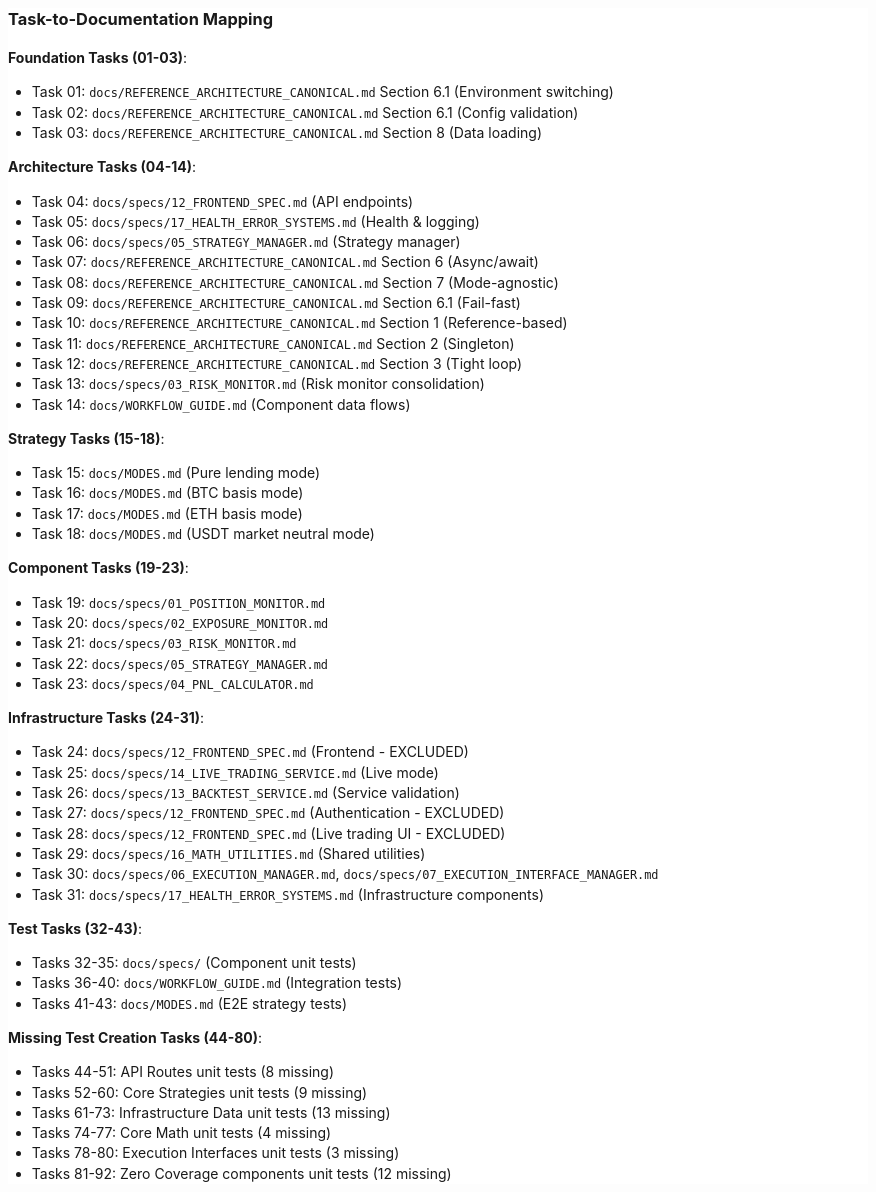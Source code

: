 ### Task-to-Documentation Mapping

**Foundation Tasks (01-03)**:
- Task 01: `docs/REFERENCE_ARCHITECTURE_CANONICAL.md` Section 6.1 (Environment switching)
- Task 02: `docs/REFERENCE_ARCHITECTURE_CANONICAL.md` Section 6.1 (Config validation)
- Task 03: `docs/REFERENCE_ARCHITECTURE_CANONICAL.md` Section 8 (Data loading)

**Architecture Tasks (04-14)**:
- Task 04: `docs/specs/12_FRONTEND_SPEC.md` (API endpoints)
- Task 05: `docs/specs/17_HEALTH_ERROR_SYSTEMS.md` (Health & logging)
- Task 06: `docs/specs/05_STRATEGY_MANAGER.md` (Strategy manager)
- Task 07: `docs/REFERENCE_ARCHITECTURE_CANONICAL.md` Section 6 (Async/await)
- Task 08: `docs/REFERENCE_ARCHITECTURE_CANONICAL.md` Section 7 (Mode-agnostic)
- Task 09: `docs/REFERENCE_ARCHITECTURE_CANONICAL.md` Section 6.1 (Fail-fast)
- Task 10: `docs/REFERENCE_ARCHITECTURE_CANONICAL.md` Section 1 (Reference-based)
- Task 11: `docs/REFERENCE_ARCHITECTURE_CANONICAL.md` Section 2 (Singleton)
- Task 12: `docs/REFERENCE_ARCHITECTURE_CANONICAL.md` Section 3 (Tight loop)
- Task 13: `docs/specs/03_RISK_MONITOR.md` (Risk monitor consolidation)
- Task 14: `docs/WORKFLOW_GUIDE.md` (Component data flows)

**Strategy Tasks (15-18)**:
- Task 15: `docs/MODES.md` (Pure lending mode)
- Task 16: `docs/MODES.md` (BTC basis mode)
- Task 17: `docs/MODES.md` (ETH basis mode)
- Task 18: `docs/MODES.md` (USDT market neutral mode)

**Component Tasks (19-23)**:
- Task 19: `docs/specs/01_POSITION_MONITOR.md`
- Task 20: `docs/specs/02_EXPOSURE_MONITOR.md`
- Task 21: `docs/specs/03_RISK_MONITOR.md`
- Task 22: `docs/specs/05_STRATEGY_MANAGER.md`
- Task 23: `docs/specs/04_PNL_CALCULATOR.md`

**Infrastructure Tasks (24-31)**:
- Task 24: `docs/specs/12_FRONTEND_SPEC.md` (Frontend - EXCLUDED)
- Task 25: `docs/specs/14_LIVE_TRADING_SERVICE.md` (Live mode)
- Task 26: `docs/specs/13_BACKTEST_SERVICE.md` (Service validation)
- Task 27: `docs/specs/12_FRONTEND_SPEC.md` (Authentication - EXCLUDED)
- Task 28: `docs/specs/12_FRONTEND_SPEC.md` (Live trading UI - EXCLUDED)
- Task 29: `docs/specs/16_MATH_UTILITIES.md` (Shared utilities)
- Task 30: `docs/specs/06_EXECUTION_MANAGER.md`, `docs/specs/07_EXECUTION_INTERFACE_MANAGER.md`
- Task 31: `docs/specs/17_HEALTH_ERROR_SYSTEMS.md` (Infrastructure components)

**Test Tasks (32-43)**:
- Tasks 32-35: `docs/specs/` (Component unit tests)
- Tasks 36-40: `docs/WORKFLOW_GUIDE.md` (Integration tests)
- Tasks 41-43: `docs/MODES.md` (E2E strategy tests)

**Missing Test Creation Tasks (44-80)**:
- Tasks 44-51: API Routes unit tests (8 missing)
- Tasks 52-60: Core Strategies unit tests (9 missing)
- Tasks 61-73: Infrastructure Data unit tests (13 missing)
- Tasks 74-77: Core Math unit tests (4 missing)
- Tasks 78-80: Execution Interfaces unit tests (3 missing)
- Tasks 81-92: Zero Coverage components unit tests (12 missing)
